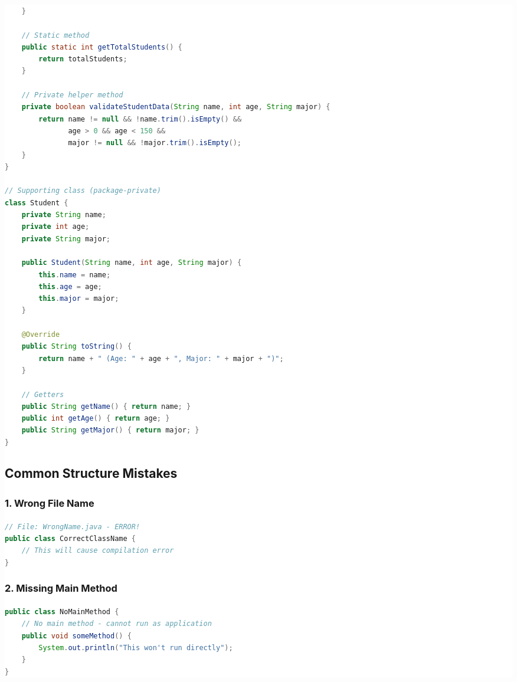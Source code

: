```java
    }
    
    // Static method
    public static int getTotalStudents() {
        return totalStudents;
    }
    
    // Private helper method
    private boolean validateStudentData(String name, int age, String major) {
        return name != null && !name.trim().isEmpty() && 
               age > 0 && age < 150 && 
               major != null && !major.trim().isEmpty();
    }
}

// Supporting class (package-private)
class Student {
    private String name;
    private int age;
    private String major;
    
    public Student(String name, int age, String major) {
        this.name = name;
        this.age = age;
        this.major = major;
    }
    
    @Override
    public String toString() {
        return name + " (Age: " + age + ", Major: " + major + ")";
    }
    
    // Getters
    public String getName() { return name; }
    public int getAge() { return age; }
    public String getMajor() { return major; }
}
```

## Common Structure Mistakes

### 1. Wrong File Name
```java
// File: WrongName.java - ERROR!
public class CorrectClassName {
    // This will cause compilation error
}
```

### 2. Missing Main Method
```java
public class NoMainMethod {
    // No main method - cannot run as application
    public void someMethod() {
        System.out.println("This won't run directly");
    }
}
```
